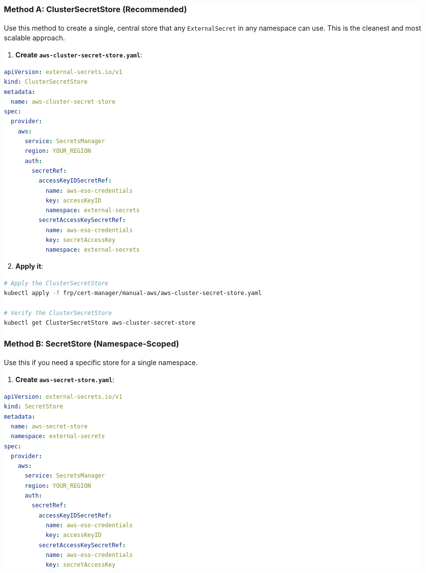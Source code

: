 ### Method A: ClusterSecretStore (Recommended)

Use this method to create a single, central store that any `ExternalSecret` in any namespace can use. This is the cleanest and most scalable approach.

1.  **Create `aws-cluster-secret-store.yaml`**:

```yaml
apiVersion: external-secrets.io/v1
kind: ClusterSecretStore
metadata:
  name: aws-cluster-secret-store
spec:
  provider:
    aws:
      service: SecretsManager
      region: YOUR_REGION
      auth:
        secretRef:
          accessKeyIDSecretRef:
            name: aws-eso-credentials
            key: accessKeyID
            namespace: external-secrets
          secretAccessKeySecretRef:
            name: aws-eso-credentials
            key: secretAccessKey
            namespace: external-secrets
```

2.  **Apply it**:

```bash
# Apply the ClusterSecretStore
kubectl apply -f frp/cert-manager/manual-aws/aws-cluster-secret-store.yaml

# Verify the ClusterSecretStore
kubectl get ClusterSecretStore aws-cluster-secret-store
```

### Method B: SecretStore (Namespace-Scoped)

Use this if you need a specific store for a single namespace.

1.  **Create `aws-secret-store.yaml`**:

```yaml
apiVersion: external-secrets.io/v1
kind: SecretStore
metadata:
  name: aws-secret-store
  namespace: external-secrets
spec:
  provider:
    aws:
      service: SecretsManager
      region: YOUR_REGION
      auth:
        secretRef:
          accessKeyIDSecretRef:
            name: aws-eso-credentials
            key: accessKeyID
          secretAccessKeySecretRef:
            name: aws-eso-credentials
            key: secretAccessKey
```
